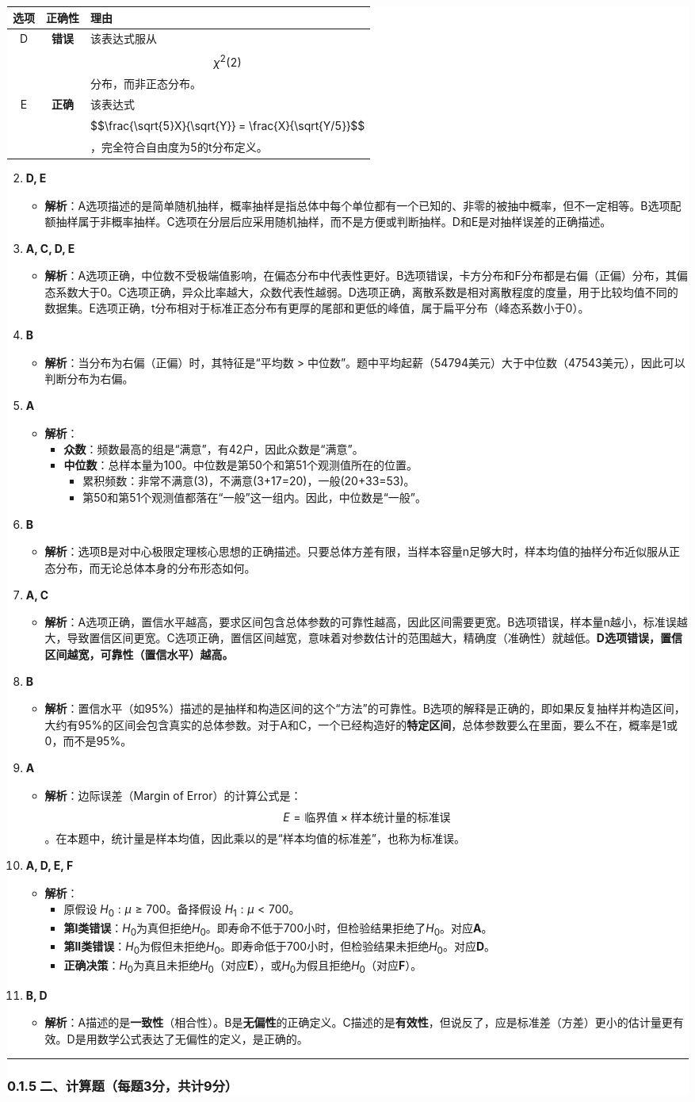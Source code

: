 | 选项  |  正确性   | 理由                                                                          |
| :-: | :----: | :-------------------------------------------------------------------------- |
|  D  | **错误** | 该表达式服从 $$\chi^2(2)$$ 分布，而非正态分布。                                             |
|  E  | **正确** | 该表达式 $$\frac{\sqrt{5}X}{\sqrt{Y}} = \frac{X}{\sqrt{Y/5}}$$，完全符合自由度为5的t分布定义。 |

2.  **D, E**
    *   **解析**：A选项描述的是简单随机抽样，概率抽样是指总体中每个单位都有一个已知的、非零的被抽中概率，但不一定相等。B选项配额抽样属于非概率抽样。C选项在分层后应采用随机抽样，而不是方便或判断抽样。D和E是对抽样误差的正确描述。

3.  **A, C, D, E**
    *   **解析**：A选项正确，中位数不受极端值影响，在偏态分布中代表性更好。B选项错误，卡方分布和F分布都是右偏（正偏）分布，其偏态系数大于0。C选项正确，异众比率越大，众数代表性越弱。D选项正确，离散系数是相对离散程度的度量，用于比较均值不同的数据集。E选项正确，t分布相对于标准正态分布有更厚的尾部和更低的峰值，属于扁平分布（峰态系数小于0）。

4.  **B**
    *   **解析**：当分布为右偏（正偏）时，其特征是“平均数 > 中位数”。题中平均起薪（54794美元）大于中位数（47543美元），因此可以判断分布为右偏。

5.  **A**
    *   **解析**：
        *   **众数**：频数最高的组是“满意”，有42户，因此众数是“满意”。
        *   **中位数**：总样本量为100。中位数是第50个和第51个观测值所在的位置。
            *   累积频数：非常不满意(3)，不满意(3+17=20)，一般(20+33=53)。
            *   第50和第51个观测值都落在“一般”这一组内。因此，中位数是“一般”。

6.  **B**
    *   **解析**：选项B是对中心极限定理核心思想的正确描述。只要总体方差有限，当样本容量n足够大时，样本均值的抽样分布近似服从正态分布，而无论总体本身的分布形态如何。

7.  **A, C**
    *   **解析**：A选项正确，置信水平越高，要求区间包含总体参数的可靠性越高，因此区间需要更宽。B选项错误，样本量n越小，标准误越大，导致置信区间更宽。C选项正确，置信区间越宽，意味着对参数估计的范围越大，精确度（准确性）就越低。**D选项错误，置信区间越宽，可靠性（置信水平）越高。**

8.  **B**
    *   **解析**：置信水平（如95%）描述的是抽样和构造区间的这个“方法”的可靠性。B选项的解释是正确的，即如果反复抽样并构造区间，大约有95%的区间会包含真实的总体参数。对于A和C，一个已经构造好的**特定区间**，总体参数要么在里面，要么不在，概率是1或0，而不是95%。

9.  **A**
    *   **解析**：边际误差（Margin of Error）的计算公式是：$$E = \text{临界值} \times \text{样本统计量的标准误}$$。在本题中，统计量是样本均值，因此乘以的是“样本均值的标准差”，也称为标准误。

10. **A, D, E, F**
    *   **解析**：
        *   原假设 $H_0: \mu \ge 700$。备择假设 $H_1: \mu < 700$。
        *   **第I类错误**：$H_0$为真但拒绝$H_0$。即寿命不低于700小时，但检验结果拒绝了$H_0$。对应**A**。
        *   **第II类错误**：$H_0$为假但未拒绝$H_0$。即寿命低于700小时，但检验结果未拒绝$H_0$。对应**D**。
        *   **正确决策**：$H_0$为真且未拒绝$H_0$（对应**E**），或$H_0$为假且拒绝$H_0$（对应**F**）。

11. **B, D**
    *   **解析**：A描述的是**一致性**（相合性）。B是**无偏性**的正确定义。C描述的是**有效性**，但说反了，应是标准差（方差）更小的估计量更有效。D是用数学公式表达了无偏性的定义，是正确的。

---

### 0.1.5 **二、计算题（每题3分，共计9分）**
